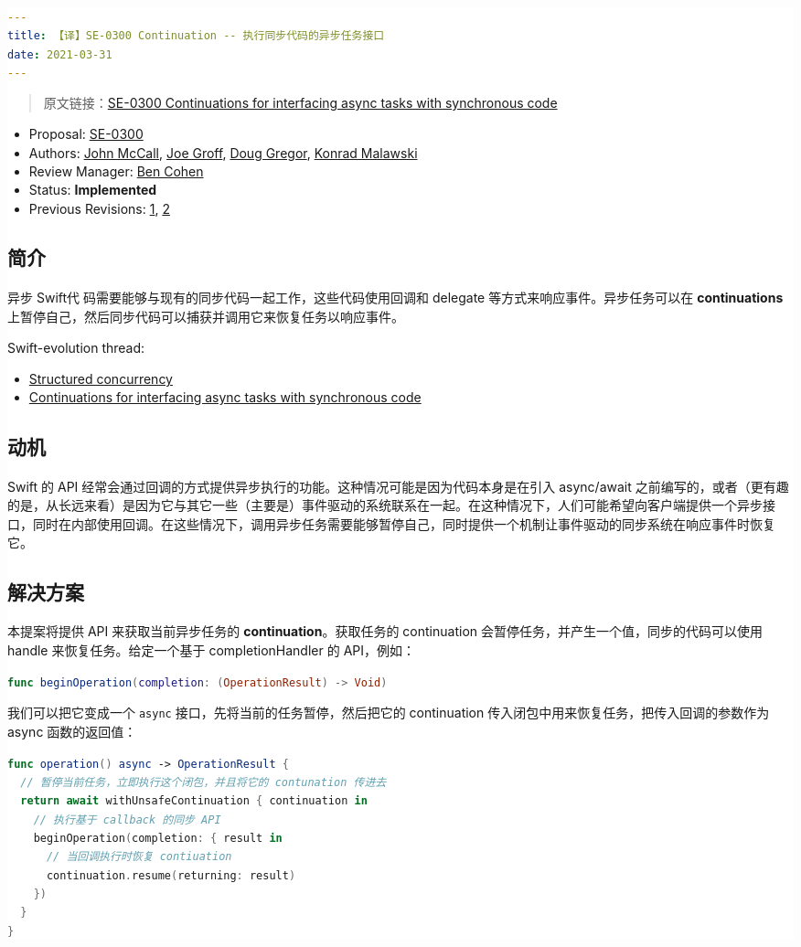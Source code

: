 ```yaml
---
title: 【译】SE-0300 Continuation -- 执行同步代码的异步任务接口
date: 2021-03-31
---
```


> 原文链接：[SE-0300 Continuations for interfacing async tasks with synchronous code](https://github.com/apple/swift-evolution/blob/main/proposals/0300-continuation.md)

* Proposal: [SE-0300](https://github.com/apple/swift-evolution/blob/main/proposals/0300-continuation.md)
* Authors: [John McCall](https://github.com/rjmccall), [Joe Groff](https://github.com/jckarter), [Doug Gregor](https://github.com/DougGregor), [Konrad Malawski](https://github.com/ktoso)
* Review Manager: [Ben Cohen](https://github.com/airspeedswift)
* Status: **Implemented**
* Previous Revisions: [1](https://github.com/apple/swift-evolution/blob/5f79481244329ec2860951c0c49c101aef5069e7/proposals/0300-continuation.md), [2](https://github.com/apple/swift-evolution/blob/61c788cdb9674c99fc8731b49056cebcb5497edd/proposals/0300-continuation.md)

## 简介



异步 Swift代 码需要能够与现有的同步代码一起工作，这些代码使用回调和 delegate 等方式来响应事件。异步任务可以在 **continuations** 上暂停自己，然后同步代码可以捕获并调用它来恢复任务以响应事件。

Swift-evolution thread:

- [Structured concurrency](https://forums.swift.org/t/concurrency-structured-concurrency/41622)
- [Continuations for interfacing async tasks with synchronous code](https://forums.swift.org/t/concurrency-continuations-for-interfacing-async-tasks-with-synchronous-code/43619)



## 动机



Swift 的 API 经常会通过回调的方式提供异步执行的功能。这种情况可能是因为代码本身是在引入 async/await 之前编写的，或者（更有趣的是，从长远来看）是因为它与其它一些（主要是）事件驱动的系统联系在一起。在这种情况下，人们可能希望向客户端提供一个异步接口，同时在内部使用回调。在这些情况下，调用异步任务需要能够暂停自己，同时提供一个机制让事件驱动的同步系统在响应事件时恢复它。

## 解决方案



本提案将提供 API 来获取当前异步任务的 **continuation**。获取任务的 continuation 会暂停任务，并产生一个值，同步的代码可以使用 handle 来恢复任务。给定一个基于 completionHandler 的 API，例如：

```swift
func beginOperation(completion: (OperationResult) -> Void)
```



我们可以把它变成一个 `async` 接口，先将当前的任务暂停，然后把它的 continuation 传入闭包中用来恢复任务，把传入回调的参数作为 async 函数的返回值：

```swift
func operation() async -> OperationResult {
  // 暂停当前任务，立即执行这个闭包，并且将它的 contunation 传进去
  return await withUnsafeContinuation { continuation in
    // 执行基于 callback 的同步 API
    beginOperation(completion: { result in
      // 当回调执行时恢复 contiuation
      continuation.resume(returning: result)
    }) 
  }
}
```
